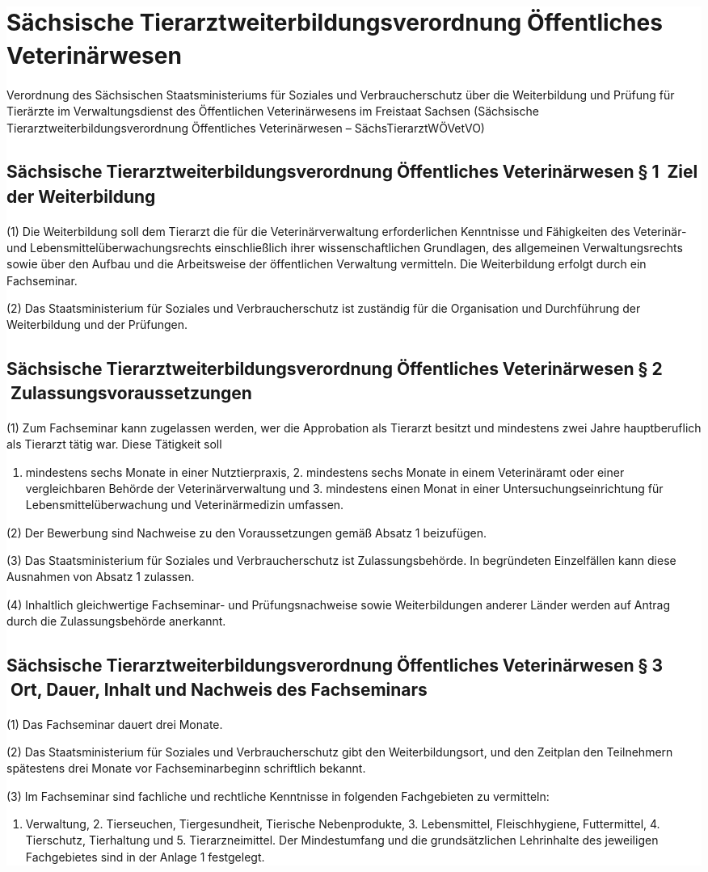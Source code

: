 # Sächsische Tierarztweiterbildungsverordnung Öffentliches Veterinärwesen

Verordnung des Sächsischen Staatsministeriums für Soziales und Verbraucherschutz über die Weiterbildung und Prüfung für Tierärzte im Verwaltungsdienst des Öffentlichen Veterinärwesens im Freistaat Sachsen (Sächsische Tierarztweiterbildungsverordnung Öffentliches Veterinärwesen – SächsTierarztWÖVetVO)

## Sächsische Tierarztweiterbildungsverordnung Öffentliches Veterinärwesen § 1  Ziel der Weiterbildung

(1) Die Weiterbildung soll dem Tierarzt die für die Veterinärverwaltung erforderlichen Kenntnisse und Fähigkeiten des Veterinär- und Lebensmittelüberwachungsrechts einschließlich ihrer wissenschaftlichen Grundlagen, des allgemeinen Verwaltungsrechts sowie über den Aufbau und die Arbeitsweise der öffentlichen Verwaltung vermitteln. Die Weiterbildung erfolgt durch ein Fachseminar.

(2) Das Staatsministerium für Soziales und Verbraucherschutz ist zuständig für die Organisation und Durchführung der Weiterbildung und der Prüfungen.


## Sächsische Tierarztweiterbildungsverordnung Öffentliches Veterinärwesen § 2  Zulassungsvoraussetzungen

(1) Zum Fachseminar kann zugelassen werden, wer die Approbation als Tierarzt besitzt und mindestens zwei Jahre hauptberuflich als Tierarzt tätig war. Diese Tätigkeit soll

1. mindestens sechs Monate in einer Nutztierpraxis, 2. mindestens sechs Monate in einem Veterinäramt oder einer vergleichbaren Behörde der Veterinärverwaltung und 3. mindestens einen Monat in einer Untersuchungseinrichtung für Lebensmittelüberwachung und Veterinärmedizin umfassen.

(2) Der Bewerbung sind Nachweise zu den Voraussetzungen gemäß Absatz 1 beizufügen.

(3) Das Staatsministerium für Soziales und Verbraucherschutz ist Zulassungsbehörde. In begründeten Einzelfällen kann diese Ausnahmen von Absatz 1 zulassen.

(4) Inhaltlich gleichwertige Fachseminar- und Prüfungsnachweise sowie Weiterbildungen anderer Länder werden auf Antrag durch die Zulassungsbehörde anerkannt.


## Sächsische Tierarztweiterbildungsverordnung Öffentliches Veterinärwesen § 3  Ort, Dauer, Inhalt und Nachweis des Fachseminars

(1) Das Fachseminar dauert drei Monate.

(2) Das Staatsministerium für Soziales und Verbraucherschutz gibt den Weiterbildungsort, und den Zeitplan den Teilnehmern spätestens drei Monate vor Fachseminarbeginn schriftlich bekannt.

(3) Im Fachseminar sind fachliche und rechtliche Kenntnisse in folgenden Fachgebieten zu vermitteln:

1. Verwaltung, 2. Tierseuchen, Tiergesundheit, Tierische Nebenprodukte, 3. Lebensmittel, Fleischhygiene, Futtermittel, 4. Tierschutz, Tierhaltung und 5. Tierarzneimittel. Der Mindestumfang und die grundsätzlichen Lehrinhalte des jeweiligen Fachgebietes sind in der Anlage 1 festgelegt.
